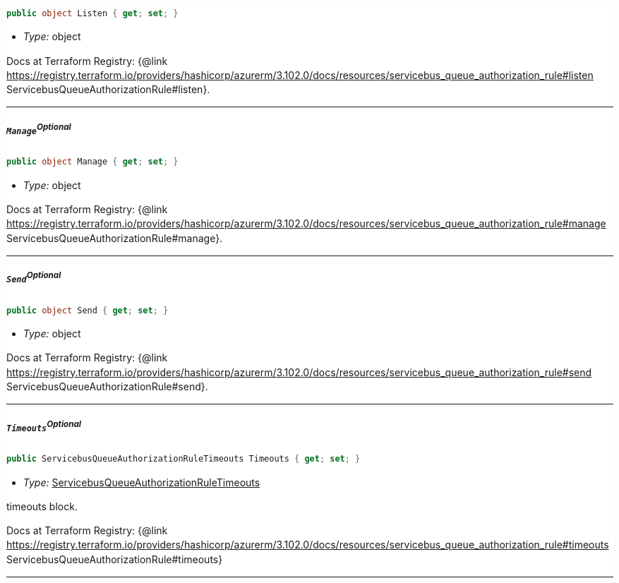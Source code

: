 ```csharp
public object Listen { get; set; }
```

- *Type:* object

Docs at Terraform Registry: {@link https://registry.terraform.io/providers/hashicorp/azurerm/3.102.0/docs/resources/servicebus_queue_authorization_rule#listen ServicebusQueueAuthorizationRule#listen}.

---

##### `Manage`<sup>Optional</sup> <a name="Manage" id="@cdktf/provider-azurerm.servicebusQueueAuthorizationRule.ServicebusQueueAuthorizationRuleConfig.property.manage"></a>

```csharp
public object Manage { get; set; }
```

- *Type:* object

Docs at Terraform Registry: {@link https://registry.terraform.io/providers/hashicorp/azurerm/3.102.0/docs/resources/servicebus_queue_authorization_rule#manage ServicebusQueueAuthorizationRule#manage}.

---

##### `Send`<sup>Optional</sup> <a name="Send" id="@cdktf/provider-azurerm.servicebusQueueAuthorizationRule.ServicebusQueueAuthorizationRuleConfig.property.send"></a>

```csharp
public object Send { get; set; }
```

- *Type:* object

Docs at Terraform Registry: {@link https://registry.terraform.io/providers/hashicorp/azurerm/3.102.0/docs/resources/servicebus_queue_authorization_rule#send ServicebusQueueAuthorizationRule#send}.

---

##### `Timeouts`<sup>Optional</sup> <a name="Timeouts" id="@cdktf/provider-azurerm.servicebusQueueAuthorizationRule.ServicebusQueueAuthorizationRuleConfig.property.timeouts"></a>

```csharp
public ServicebusQueueAuthorizationRuleTimeouts Timeouts { get; set; }
```

- *Type:* <a href="#@cdktf/provider-azurerm.servicebusQueueAuthorizationRule.ServicebusQueueAuthorizationRuleTimeouts">ServicebusQueueAuthorizationRuleTimeouts</a>

timeouts block.

Docs at Terraform Registry: {@link https://registry.terraform.io/providers/hashicorp/azurerm/3.102.0/docs/resources/servicebus_queue_authorization_rule#timeouts ServicebusQueueAuthorizationRule#timeouts}

---